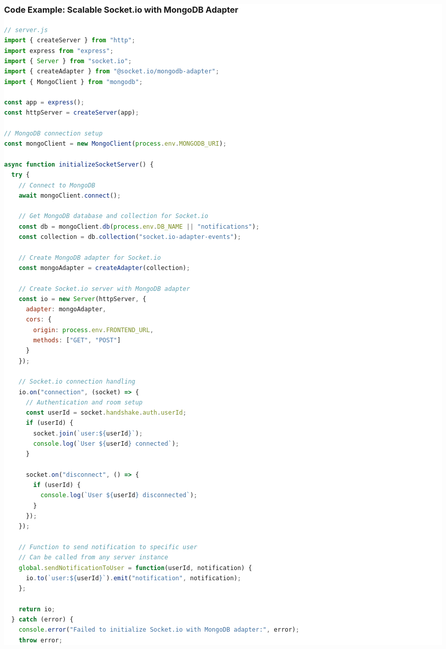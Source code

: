 ### Code Example: Scalable Socket.io with MongoDB Adapter

```javascript
// server.js
import { createServer } from "http";
import express from "express";
import { Server } from "socket.io";
import { createAdapter } from "@socket.io/mongodb-adapter";
import { MongoClient } from "mongodb";

const app = express();
const httpServer = createServer(app);

// MongoDB connection setup
const mongoClient = new MongoClient(process.env.MONGODB_URI);

async function initializeSocketServer() {
  try {
    // Connect to MongoDB
    await mongoClient.connect();
    
    // Get MongoDB database and collection for Socket.io
    const db = mongoClient.db(process.env.DB_NAME || "notifications");
    const collection = db.collection("socket.io-adapter-events");
    
    // Create MongoDB adapter for Socket.io
    const mongoAdapter = createAdapter(collection);
    
    // Create Socket.io server with MongoDB adapter
    const io = new Server(httpServer, {
      adapter: mongoAdapter,
      cors: {
        origin: process.env.FRONTEND_URL,
        methods: ["GET", "POST"]
      }
    });
    
    // Socket.io connection handling
    io.on("connection", (socket) => {
      // Authentication and room setup
      const userId = socket.handshake.auth.userId;
      if (userId) {
        socket.join(`user:${userId}`);
        console.log(`User ${userId} connected`);
      }
      
      socket.on("disconnect", () => {
        if (userId) {
          console.log(`User ${userId} disconnected`);
        }
      });
    });
    
    // Function to send notification to specific user
    // Can be called from any server instance
    global.sendNotificationToUser = function(userId, notification) {
      io.to(`user:${userId}`).emit("notification", notification);
    };
    
    return io;
  } catch (error) {
    console.error("Failed to initialize Socket.io with MongoDB adapter:", error);
    throw error;
```